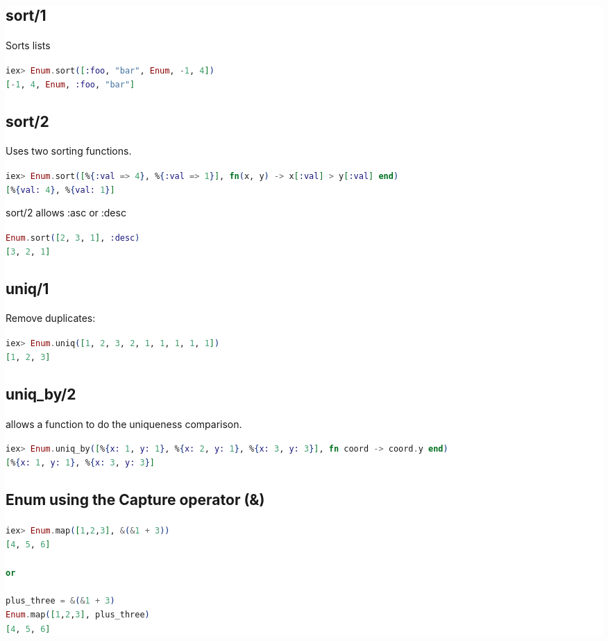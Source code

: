 


## sort/1

Sorts lists

```elixir
iex> Enum.sort([:foo, "bar", Enum, -1, 4])
[-1, 4, Enum, :foo, "bar"]
```

## sort/2

Uses two sorting functions.

```elixir
iex> Enum.sort([%{:val => 4}, %{:val => 1}], fn(x, y) -> x[:val] > y[:val] end)
[%{val: 4}, %{val: 1}]
```
sort/2 allows :asc or :desc

```elixir
Enum.sort([2, 3, 1], :desc)
[3, 2, 1]
```

## uniq/1

Remove duplicates:

```elixir
iex> Enum.uniq([1, 2, 3, 2, 1, 1, 1, 1, 1])
[1, 2, 3]
```


## uniq_by/2

allows a function to do the uniqueness comparison.

```elixir
iex> Enum.uniq_by([%{x: 1, y: 1}, %{x: 2, y: 1}, %{x: 3, y: 3}], fn coord -> coord.y end)
[%{x: 1, y: 1}, %{x: 3, y: 3}]
```



## Enum using the Capture operator (&)

```elixir
iex> Enum.map([1,2,3], &(&1 + 3))
[4, 5, 6]

or

plus_three = &(&1 + 3)
Enum.map([1,2,3], plus_three)
[4, 5, 6]
```
